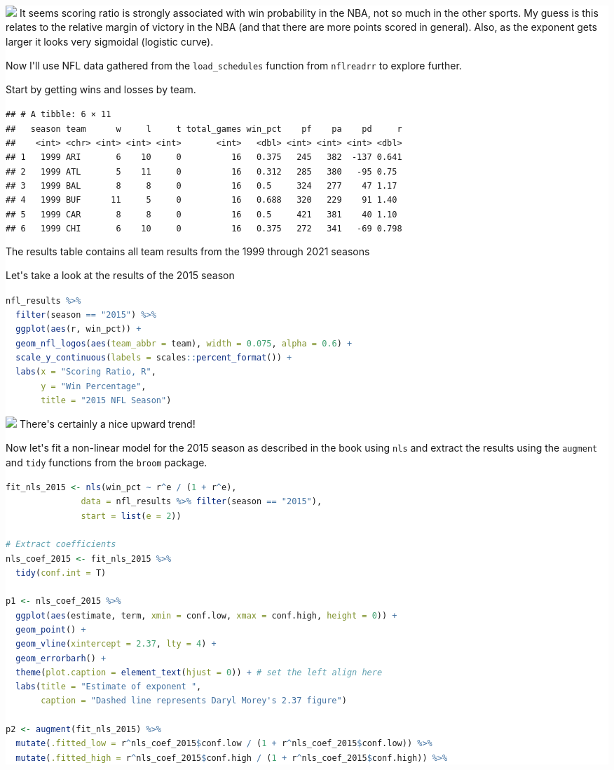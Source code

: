 <img src="{{< blogdown/postref >}}index_files/figure-html/unnamed-chunk-1-1.png" width="672" />
It seems scoring ratio is strongly associated with win probability in the NBA, not so much in the other sports. My guess is this relates to the relative margin of victory in the NBA (and that there are more points scored in general). Also, as the exponent gets larger it looks very sigmoidal (logistic curve).

Now I'll use NFL data gathered from the `load_schedules` function from `nflreadrr` to explore further.

Start by getting wins and losses by team.



```
## # A tibble: 6 × 11
##   season team      w     l     t total_games win_pct    pf    pa    pd     r
##    <int> <chr> <int> <int> <int>       <int>   <dbl> <int> <int> <int> <dbl>
## 1   1999 ARI       6    10     0          16   0.375   245   382  -137 0.641
## 2   1999 ATL       5    11     0          16   0.312   285   380   -95 0.75
## 3   1999 BAL       8     8     0          16   0.5     324   277    47 1.17
## 4   1999 BUF      11     5     0          16   0.688   320   229    91 1.40
## 5   1999 CAR       8     8     0          16   0.5     421   381    40 1.10
## 6   1999 CHI       6    10     0          16   0.375   272   341   -69 0.798
```

The results table contains all team results from the 1999 through 2021 seasons

Let's take a look at the results of the 2015 season


```r
nfl_results %>%
  filter(season == "2015") %>%
  ggplot(aes(r, win_pct)) +
  geom_nfl_logos(aes(team_abbr = team), width = 0.075, alpha = 0.6) +
  scale_y_continuous(labels = scales::percent_format()) +
  labs(x = "Scoring Ratio, R",
       y = "Win Percentage",
       title = "2015 NFL Season")
```

<img src="{{< blogdown/postref >}}index_files/figure-html/unnamed-chunk-3-1.png" width="672" />
There's certainly a nice upward trend!

Now let's fit a non-linear model for the 2015 season as described in the book using `nls` and extract the results using the `augment` and `tidy` functions from the `broom` package.


```r
fit_nls_2015 <- nls(win_pct ~ r^e / (1 + r^e),
               data = nfl_results %>% filter(season == "2015"),
               start = list(e = 2))

# Extract coefficients
nls_coef_2015 <- fit_nls_2015 %>%
  tidy(conf.int = T)

p1 <- nls_coef_2015 %>%
  ggplot(aes(estimate, term, xmin = conf.low, xmax = conf.high, height = 0)) +
  geom_point() +
  geom_vline(xintercept = 2.37, lty = 4) +
  geom_errorbarh() +
  theme(plot.caption = element_text(hjust = 0)) + # set the left align here
  labs(title = "Estimate of exponent ",
       caption = "Dashed line represents Daryl Morey's 2.37 figure")

p2 <- augment(fit_nls_2015) %>%
  mutate(.fitted_low = r^nls_coef_2015$conf.low / (1 + r^nls_coef_2015$conf.low)) %>%
  mutate(.fitted_high = r^nls_coef_2015$conf.high / (1 + r^nls_coef_2015$conf.high)) %>%
```